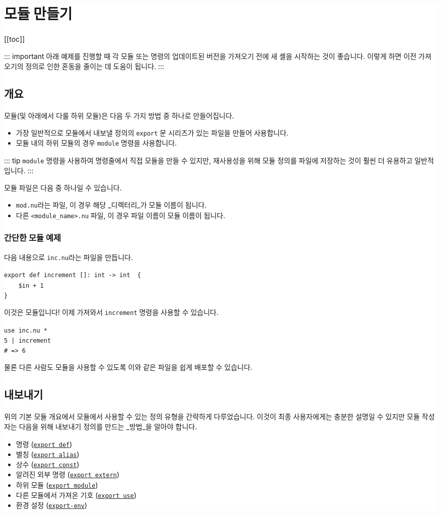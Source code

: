 # 모듈 만들기

[[toc]]

::: important
아래 예제를 진행할 때 각 모듈 또는 명령의 업데이트된 버전을 가져오기 전에 새 셸을 시작하는 것이 좋습니다. 이렇게 하면 이전 가져오기의 정의로 인한 혼동을 줄이는 데 도움이 됩니다.
:::

## 개요

모듈(및 아래에서 다룰 하위 모듈)은 다음 두 가지 방법 중 하나로 만들어집니다.

- 가장 일반적으로 모듈에서 내보낼 정의의 `export` 문 시리즈가 있는 파일을 만들어 사용합니다.
- 모듈 내의 하위 모듈의 경우 `module` 명령을 사용합니다.

::: tip
`module` 명령을 사용하여 명령줄에서 직접 모듈을 만들 수 있지만, 재사용성을 위해 모듈 정의를 파일에 저장하는 것이 훨씬 더 유용하고 일반적입니다.
:::

모듈 파일은 다음 중 하나일 수 있습니다.

- `mod.nu`라는 파일, 이 경우 해당 _디렉터리_가 모듈 이름이 됩니다.
- 다른 `<module_name>.nu` 파일, 이 경우 파일 이름이 모듈 이름이 됩니다.

### 간단한 모듈 예제

다음 내용으로 `inc.nu`라는 파일을 만듭니다.

```nu
export def increment []: int -> int  {
    $in + 1
}
```

이것은 모듈입니다! 이제 가져와서 `increment` 명령을 사용할 수 있습니다.

```nu
use inc.nu *
5 | increment
# => 6
```

물론 다른 사람도 모듈을 사용할 수 있도록 이와 같은 파일을 쉽게 배포할 수 있습니다.

## 내보내기

위의 기본 모듈 개요에서 모듈에서 사용할 수 있는 정의 유형을 간략하게 다루었습니다. 이것이 최종 사용자에게는 충분한 설명일 수 있지만 모듈 작성자는 다음을 위해 내보내기 정의를 만드는 _방법_을 알아야 합니다.

- 명령 ([`export def`](/commands/docs/export_def.md))
- 별칭 ([`export alias`](/commands/docs/export_alias.md))
- 상수 ([`export const`](/commands/docs/export_const.md))
- 알려진 외부 명령 ([`export extern`](/commands/docs/export_extern.md))
- 하위 모듈 ([`export module`](/commands/docs/export_module.md))
- 다른 모듈에서 가져온 기호 ([`export use`](/commands/docs/export_use.md))
- 환경 설정 ([`export-env`](/commands/docs/export-env.md))
